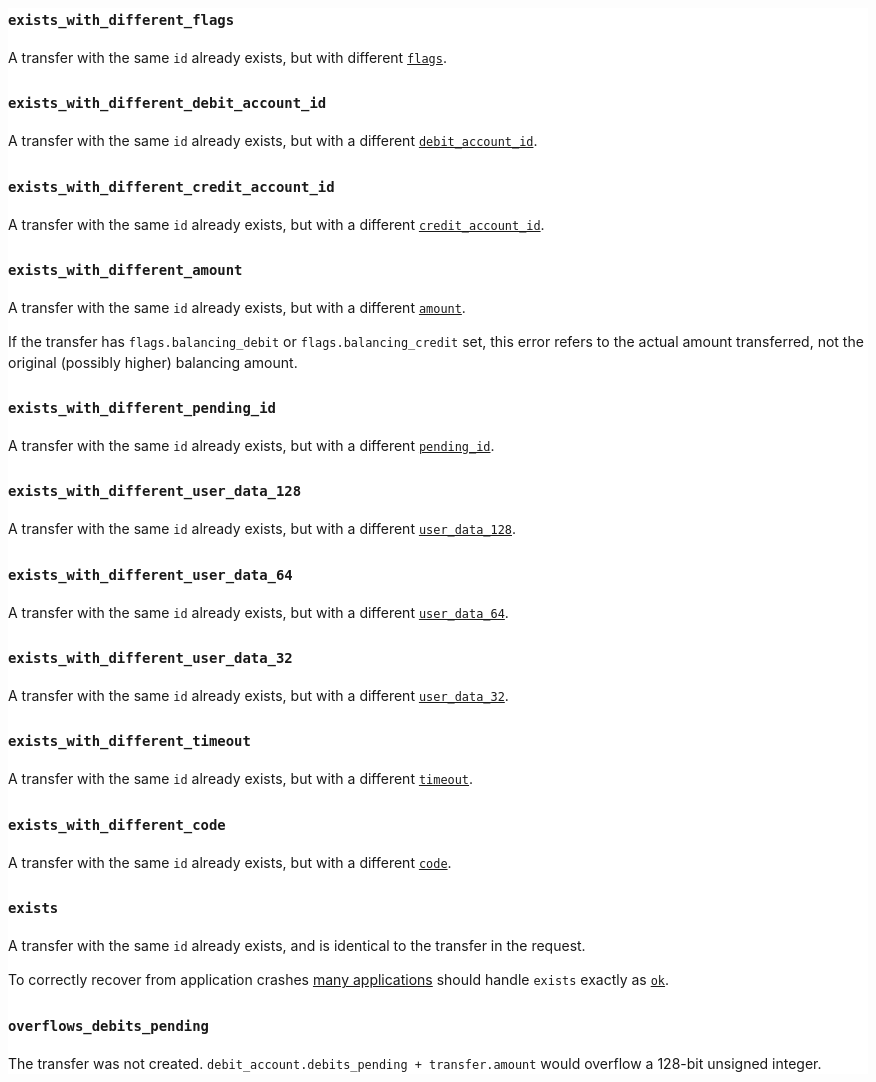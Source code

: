 ### `exists_with_different_flags`
A transfer with the same `id` already exists, but with different [`flags`](../transfers.md#flags).

### `exists_with_different_debit_account_id`
A transfer with the same `id` already exists, but with a different
[`debit_account_id`](../transfers.md#debit_account_id).

### `exists_with_different_credit_account_id`
A transfer with the same `id` already exists, but with a different
[`credit_account_id`](../transfers.md#credit_account_id).

### `exists_with_different_amount`
A transfer with the same `id` already exists, but with a different
[`amount`](../transfers.md#amount).

If the transfer has `flags.balancing_debit` or `flags.balancing_credit` set, this error refers
to the actual amount transferred, not the original (possibly higher) balancing amount.

### `exists_with_different_pending_id`
A transfer with the same `id` already exists, but with a different
[`pending_id`](../transfers.md#pending_id).

### `exists_with_different_user_data_128`
A transfer with the same `id` already exists, but with a different
[`user_data_128`](../transfers.md#user_data_128).

### `exists_with_different_user_data_64`
A transfer with the same `id` already exists, but with a different
[`user_data_64`](../transfers.md#user_data_64).

### `exists_with_different_user_data_32`
A transfer with the same `id` already exists, but with a different
[`user_data_32`](../transfers.md#user_data_32).

### `exists_with_different_timeout`
A transfer with the same `id` already exists, but with a different
[`timeout`](../transfers.md#timeout).

### `exists_with_different_code`
A transfer with the same `id` already exists, but with a different [`code`](../transfers.md#code).

### `exists`
A transfer with the same `id` already exists, and is identical to the transfer in the request.

To correctly recover from application crashes
[many applications](../../design/consistency.md#consistency-with-foreign-databases) should handle
`exists` exactly as [`ok`](#ok).

### `overflows_debits_pending`
The transfer was not created.
`debit_account.debits_pending + transfer.amount` would overflow a 128-bit unsigned integer.
